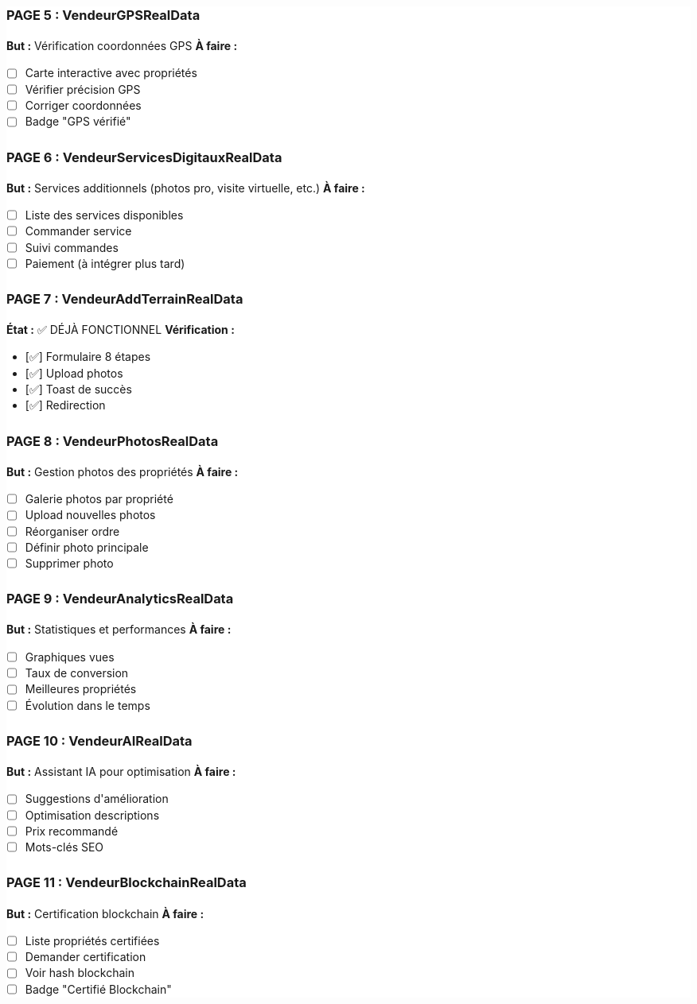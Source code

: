### PAGE 5 : VendeurGPSRealData
**But :** Vérification coordonnées GPS
**À faire :**
- [ ] Carte interactive avec propriétés
- [ ] Vérifier précision GPS
- [ ] Corriger coordonnées
- [ ] Badge "GPS vérifié"

### PAGE 6 : VendeurServicesDigitauxRealData
**But :** Services additionnels (photos pro, visite virtuelle, etc.)
**À faire :**
- [ ] Liste des services disponibles
- [ ] Commander service
- [ ] Suivi commandes
- [ ] Paiement (à intégrer plus tard)

### PAGE 7 : VendeurAddTerrainRealData
**État :** ✅ DÉJÀ FONCTIONNEL
**Vérification :**
- [✅] Formulaire 8 étapes
- [✅] Upload photos
- [✅] Toast de succès
- [✅] Redirection

### PAGE 8 : VendeurPhotosRealData
**But :** Gestion photos des propriétés
**À faire :**
- [ ] Galerie photos par propriété
- [ ] Upload nouvelles photos
- [ ] Réorganiser ordre
- [ ] Définir photo principale
- [ ] Supprimer photo

### PAGE 9 : VendeurAnalyticsRealData
**But :** Statistiques et performances
**À faire :**
- [ ] Graphiques vues
- [ ] Taux de conversion
- [ ] Meilleures propriétés
- [ ] Évolution dans le temps

### PAGE 10 : VendeurAIRealData
**But :** Assistant IA pour optimisation
**À faire :**
- [ ] Suggestions d'amélioration
- [ ] Optimisation descriptions
- [ ] Prix recommandé
- [ ] Mots-clés SEO

### PAGE 11 : VendeurBlockchainRealData
**But :** Certification blockchain
**À faire :**
- [ ] Liste propriétés certifiées
- [ ] Demander certification
- [ ] Voir hash blockchain
- [ ] Badge "Certifié Blockchain"

